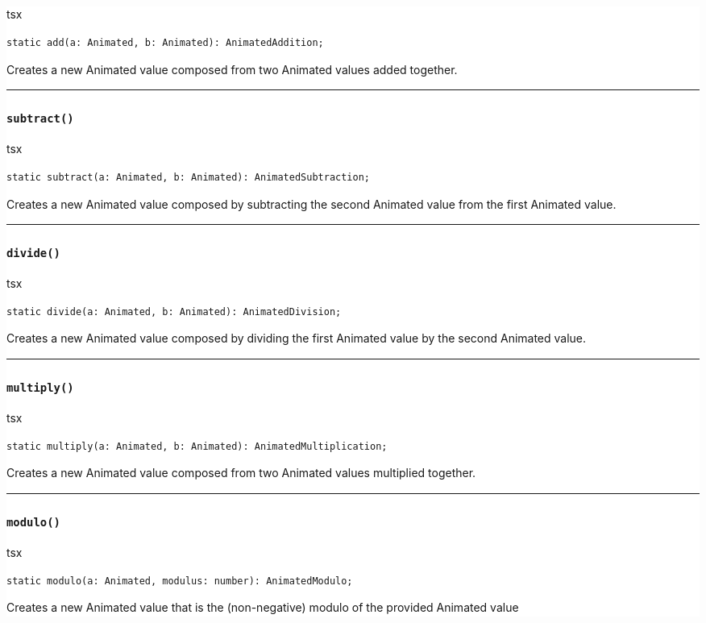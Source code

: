 tsx

    
    
    static add(a: Animated, b: Animated): AnimatedAddition;  
    

Creates a new Animated value composed from two Animated values added together.

* * *

### `subtract()`​

tsx

    
    
    static subtract(a: Animated, b: Animated): AnimatedSubtraction;  
    

Creates a new Animated value composed by subtracting the second Animated value
from the first Animated value.

* * *

### `divide()`​

tsx

    
    
    static divide(a: Animated, b: Animated): AnimatedDivision;  
    

Creates a new Animated value composed by dividing the first Animated value by
the second Animated value.

* * *

### `multiply()`​

tsx

    
    
    static multiply(a: Animated, b: Animated): AnimatedMultiplication;  
    

Creates a new Animated value composed from two Animated values multiplied
together.

* * *

### `modulo()`​

tsx

    
    
    static modulo(a: Animated, modulus: number): AnimatedModulo;  
    

Creates a new Animated value that is the (non-negative) modulo of the provided
Animated value

